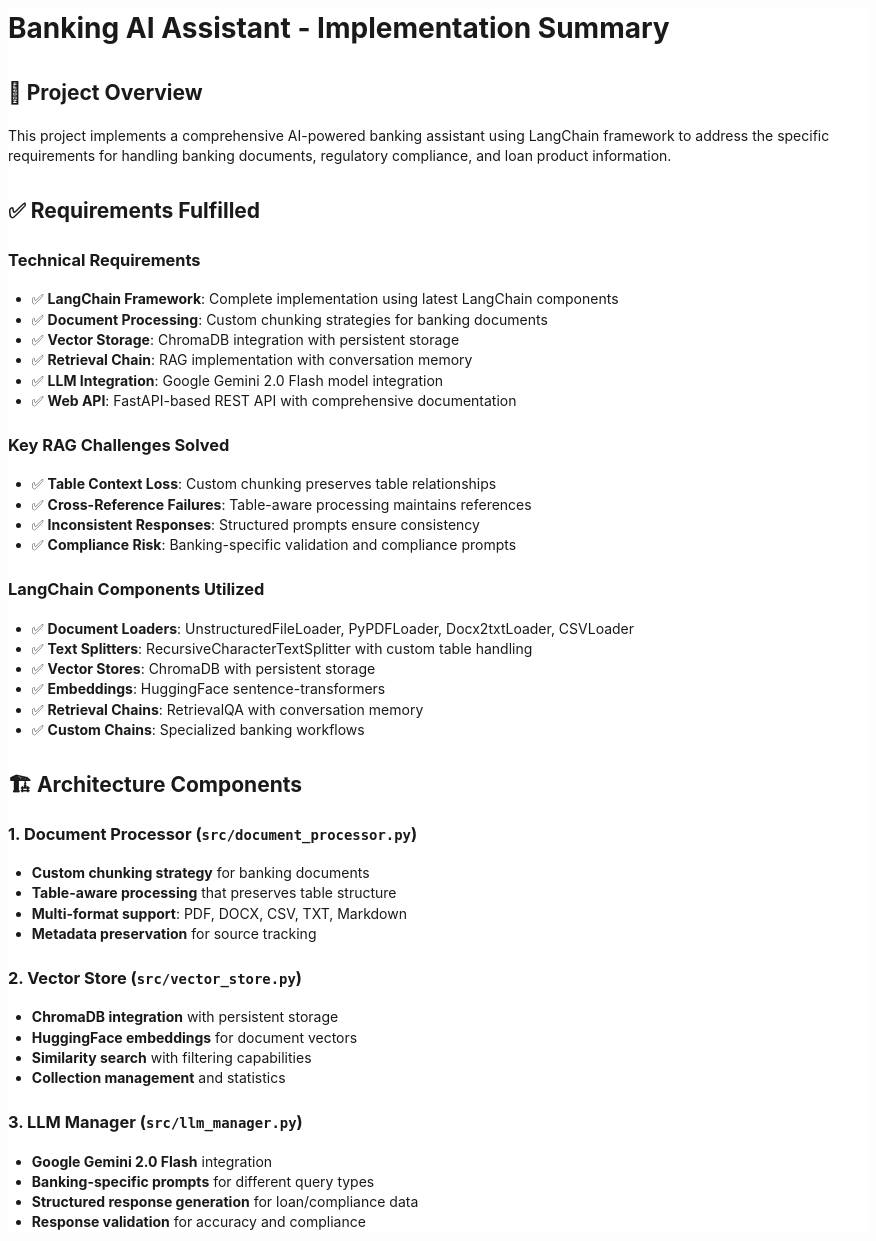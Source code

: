 # Banking AI Assistant - Implementation Summary

## 🎯 Project Overview

This project implements a comprehensive AI-powered banking assistant using LangChain framework to address the specific requirements for handling banking documents, regulatory compliance, and loan product information.

## ✅ Requirements Fulfilled

### Technical Requirements
- ✅ **LangChain Framework**: Complete implementation using latest LangChain components
- ✅ **Document Processing**: Custom chunking strategies for banking documents
- ✅ **Vector Storage**: ChromaDB integration with persistent storage
- ✅ **Retrieval Chain**: RAG implementation with conversation memory
- ✅ **LLM Integration**: Google Gemini 2.0 Flash model integration
- ✅ **Web API**: FastAPI-based REST API with comprehensive documentation

### Key RAG Challenges Solved
- ✅ **Table Context Loss**: Custom chunking preserves table relationships
- ✅ **Cross-Reference Failures**: Table-aware processing maintains references
- ✅ **Inconsistent Responses**: Structured prompts ensure consistency
- ✅ **Compliance Risk**: Banking-specific validation and compliance prompts

### LangChain Components Utilized
- ✅ **Document Loaders**: UnstructuredFileLoader, PyPDFLoader, Docx2txtLoader, CSVLoader
- ✅ **Text Splitters**: RecursiveCharacterTextSplitter with custom table handling
- ✅ **Vector Stores**: ChromaDB with persistent storage
- ✅ **Embeddings**: HuggingFace sentence-transformers
- ✅ **Retrieval Chains**: RetrievalQA with conversation memory
- ✅ **Custom Chains**: Specialized banking workflows

## 🏗️ Architecture Components

### 1. Document Processor (`src/document_processor.py`)
- **Custom chunking strategy** for banking documents
- **Table-aware processing** that preserves table structure
- **Multi-format support**: PDF, DOCX, CSV, TXT, Markdown
- **Metadata preservation** for source tracking

### 2. Vector Store (`src/vector_store.py`)
- **ChromaDB integration** with persistent storage
- **HuggingFace embeddings** for document vectors
- **Similarity search** with filtering capabilities
- **Collection management** and statistics

### 3. LLM Manager (`src/llm_manager.py`)
- **Google Gemini 2.0 Flash** integration
- **Banking-specific prompts** for different query types
- **Structured response generation** for loan/compliance data
- **Response validation** for accuracy and compliance
